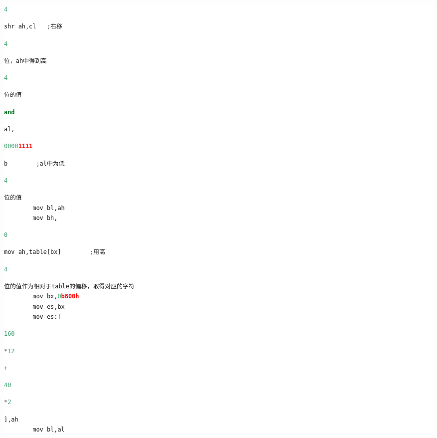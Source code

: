 ```python
```
```python
4
```
```python
shr ah,cl   ;右移
```
```python
4
```
```python
位，ah中得到高
```
```python
4
```
```python
位的值
```
```python
and
```
```python
al,
```
```python
00001111
```
```python
b        ;al中为低
```
```python
4
```
```python
位的值
        mov bl,ah
        mov bh,
```
```python
0
```
```python
mov ah,table[bx]        ;用高
```
```python
4
```
```python
位的值作为相对于table的偏移，取得对应的字符
        mov bx,0b800h
        mov es,bx
        mov es:[
```
```python
160
```
```python
*12
```
```python
+
```
```python
40
```
```python
*2
```
```python
],ah
        mov bl,al
```
